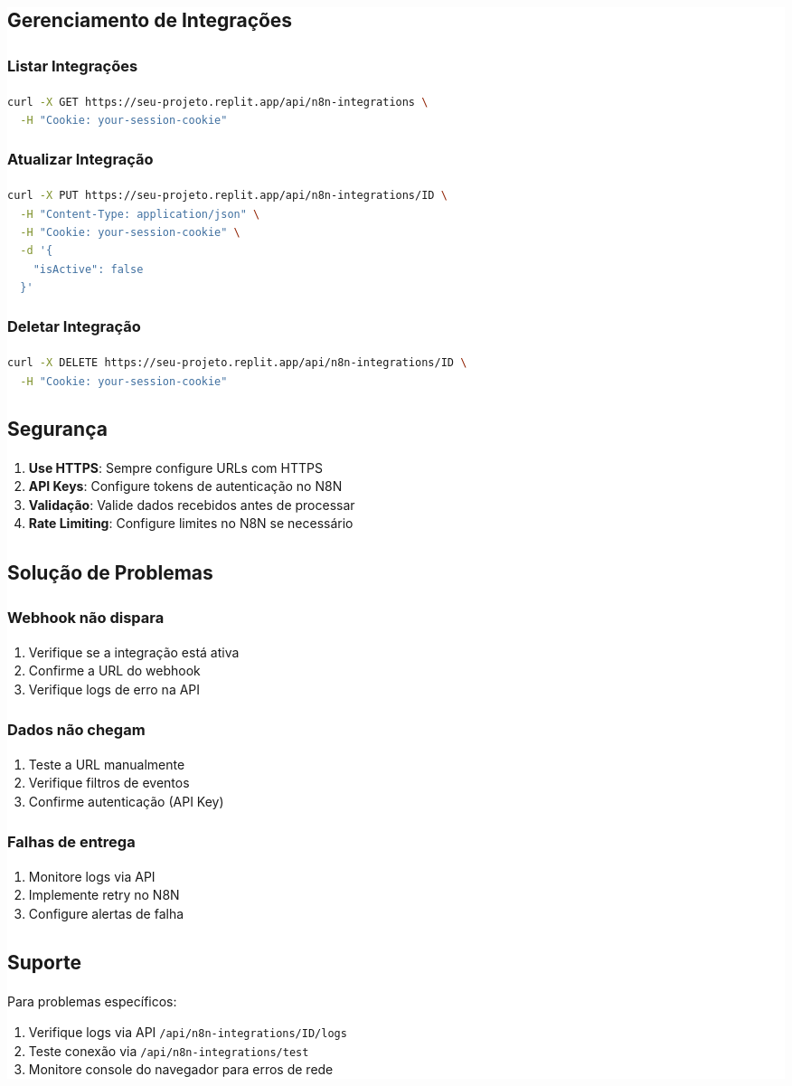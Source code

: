## Gerenciamento de Integrações

### Listar Integrações
```bash
curl -X GET https://seu-projeto.replit.app/api/n8n-integrations \
  -H "Cookie: your-session-cookie"
```

### Atualizar Integração
```bash
curl -X PUT https://seu-projeto.replit.app/api/n8n-integrations/ID \
  -H "Content-Type: application/json" \
  -H "Cookie: your-session-cookie" \
  -d '{
    "isActive": false
  }'
```

### Deletar Integração
```bash
curl -X DELETE https://seu-projeto.replit.app/api/n8n-integrations/ID \
  -H "Cookie: your-session-cookie"
```

## Segurança

1. **Use HTTPS**: Sempre configure URLs com HTTPS
2. **API Keys**: Configure tokens de autenticação no N8N
3. **Validação**: Valide dados recebidos antes de processar
4. **Rate Limiting**: Configure limites no N8N se necessário

## Solução de Problemas

### Webhook não dispara
1. Verifique se a integração está ativa
2. Confirme a URL do webhook
3. Verifique logs de erro na API

### Dados não chegam
1. Teste a URL manualmente
2. Verifique filtros de eventos
3. Confirme autenticação (API Key)

### Falhas de entrega
1. Monitore logs via API
2. Implemente retry no N8N
3. Configure alertas de falha

## Suporte

Para problemas específicos:
1. Verifique logs via API `/api/n8n-integrations/ID/logs`
2. Teste conexão via `/api/n8n-integrations/test`
3. Monitore console do navegador para erros de rede